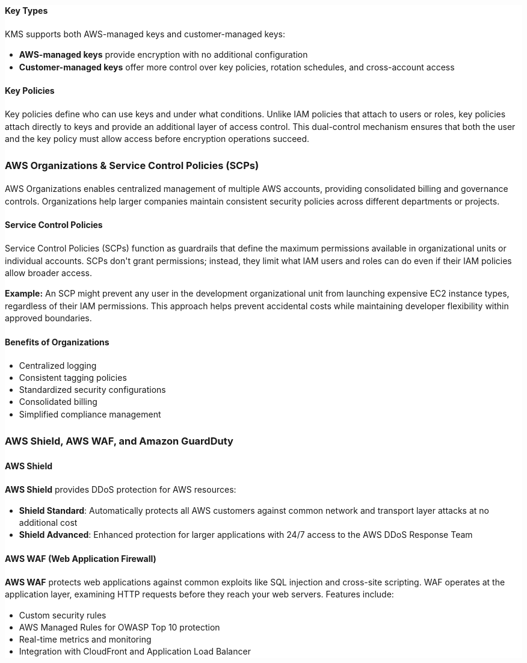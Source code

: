 #### Key Types
KMS supports both AWS-managed keys and customer-managed keys:
- **AWS-managed keys** provide encryption with no additional configuration
- **Customer-managed keys** offer more control over key policies, rotation schedules, and cross-account access

#### Key Policies
Key policies define who can use keys and under what conditions. Unlike IAM policies that attach to users or roles, key policies attach directly to keys and provide an additional layer of access control. This dual-control mechanism ensures that both the user and the key policy must allow access before encryption operations succeed.

### AWS Organizations & Service Control Policies (SCPs)

AWS Organizations enables centralized management of multiple AWS accounts, providing consolidated billing and governance controls. Organizations help larger companies maintain consistent security policies across different departments or projects.

#### Service Control Policies
Service Control Policies (SCPs) function as guardrails that define the maximum permissions available in organizational units or individual accounts. SCPs don't grant permissions; instead, they limit what IAM users and roles can do even if their IAM policies allow broader access.

**Example:** An SCP might prevent any user in the development organizational unit from launching expensive EC2 instance types, regardless of their IAM permissions. This approach helps prevent accidental costs while maintaining developer flexibility within approved boundaries.

#### Benefits of Organizations
- Centralized logging
- Consistent tagging policies
- Standardized security configurations
- Consolidated billing
- Simplified compliance management

### AWS Shield, AWS WAF, and Amazon GuardDuty

#### AWS Shield
**AWS Shield** provides DDoS protection for AWS resources:
- **Shield Standard**: Automatically protects all AWS customers against common network and transport layer attacks at no additional cost
- **Shield Advanced**: Enhanced protection for larger applications with 24/7 access to the AWS DDoS Response Team

#### AWS WAF (Web Application Firewall)
**AWS WAF** protects web applications against common exploits like SQL injection and cross-site scripting. WAF operates at the application layer, examining HTTP requests before they reach your web servers. Features include:
- Custom security rules
- AWS Managed Rules for OWASP Top 10 protection
- Real-time metrics and monitoring
- Integration with CloudFront and Application Load Balancer

